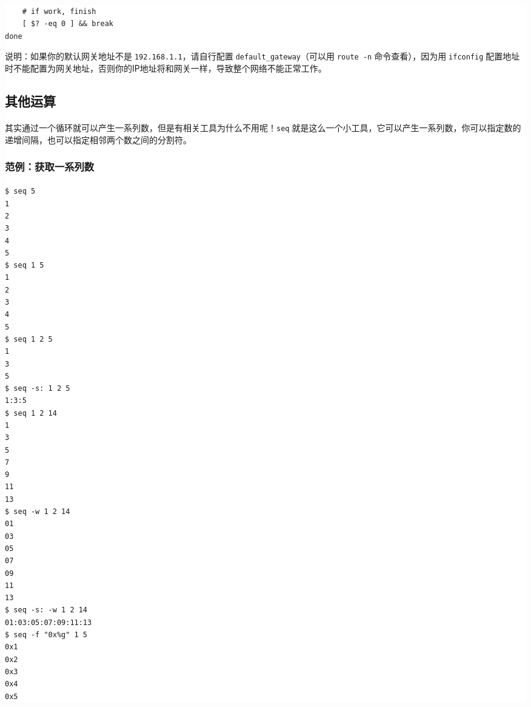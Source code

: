 ```text
    # if work, finish
    [ $? -eq 0 ] && break
done
```

说明：如果你的默认网关地址不是 `192.168.1.1`，请自行配置 `default_gateway`（可以用 `route -n` 命令查看），因为用 `ifconfig` 配置地址时不能配置为网关地址，否则你的IP地址将和网关一样，导致整个网络不能正常工作。

## 其他运算

其实通过一个循环就可以产生一系列数，但是有相关工具为什么不用呢！`seq` 就是这么一个小工具，它可以产生一系列数，你可以指定数的递增间隔，也可以指定相邻两个数之间的分割符。

### 范例：获取一系列数

```text
$ seq 5
1
2
3
4
5
$ seq 1 5
1
2
3
4
5
$ seq 1 2 5
1
3
5
$ seq -s: 1 2 5
1:3:5
$ seq 1 2 14
1
3
5
7
9
11
13
$ seq -w 1 2 14
01
03
05
07
09
11
13
$ seq -s: -w 1 2 14
01:03:05:07:09:11:13
$ seq -f "0x%g" 1 5
0x1
0x2
0x3
0x4
0x5
```
